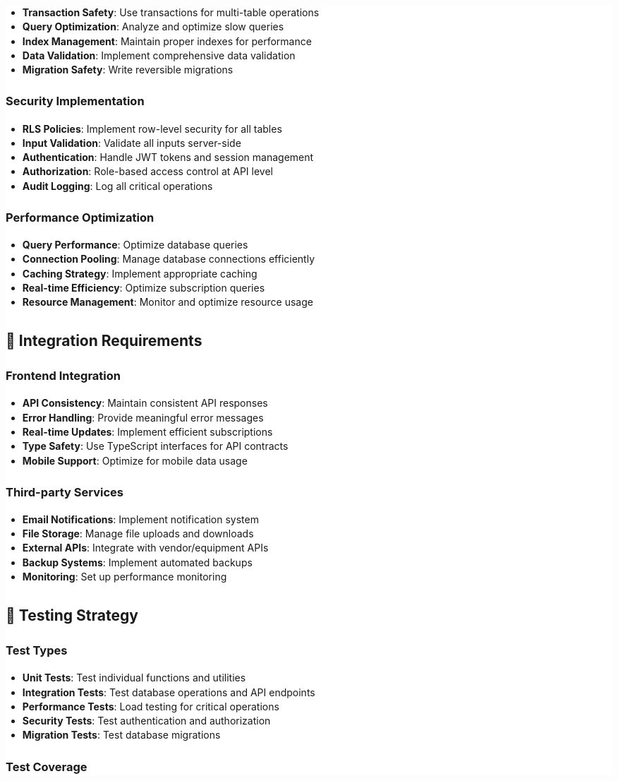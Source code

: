- **Transaction Safety**: Use transactions for multi-table operations
- **Query Optimization**: Analyze and optimize slow queries
- **Index Management**: Maintain proper indexes for performance
- **Data Validation**: Implement comprehensive data validation
- **Migration Safety**: Write reversible migrations

### Security Implementation

- **RLS Policies**: Implement row-level security for all tables
- **Input Validation**: Validate all inputs server-side
- **Authentication**: Handle JWT tokens and session management
- **Authorization**: Role-based access control at API level
- **Audit Logging**: Log all critical operations

### Performance Optimization

- **Query Performance**: Optimize database queries
- **Connection Pooling**: Manage database connections efficiently
- **Caching Strategy**: Implement appropriate caching
- **Real-time Efficiency**: Optimize subscription queries
- **Resource Management**: Monitor and optimize resource usage

## 🔄 Integration Requirements

### Frontend Integration

- **API Consistency**: Maintain consistent API responses
- **Error Handling**: Provide meaningful error messages
- **Real-time Updates**: Implement efficient subscriptions
- **Type Safety**: Use TypeScript interfaces for API contracts
- **Mobile Support**: Optimize for mobile data usage

### Third-party Services

- **Email Notifications**: Implement notification system
- **File Storage**: Manage file uploads and downloads
- **External APIs**: Integrate with vendor/equipment APIs
- **Backup Systems**: Implement automated backups
- **Monitoring**: Set up performance monitoring

## 🧪 Testing Strategy

### Test Types

- **Unit Tests**: Test individual functions and utilities
- **Integration Tests**: Test database operations and API endpoints
- **Performance Tests**: Load testing for critical operations
- **Security Tests**: Test authentication and authorization
- **Migration Tests**: Test database migrations

### Test Coverage
